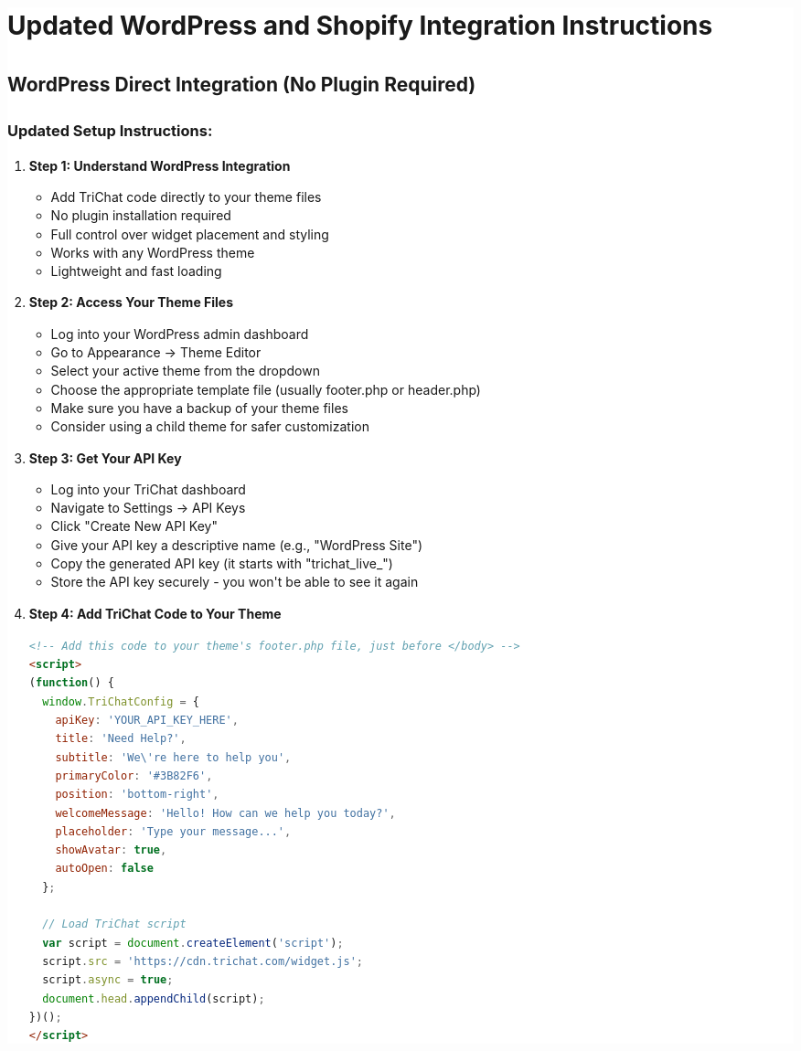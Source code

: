 # Updated WordPress and Shopify Integration Instructions

## WordPress Direct Integration (No Plugin Required)

### Updated Setup Instructions:

1. **Step 1: Understand WordPress Integration**
   - Add TriChat code directly to your theme files
   - No plugin installation required
   - Full control over widget placement and styling
   - Works with any WordPress theme
   - Lightweight and fast loading

2. **Step 2: Access Your Theme Files**
   - Log into your WordPress admin dashboard
   - Go to Appearance → Theme Editor
   - Select your active theme from the dropdown
   - Choose the appropriate template file (usually footer.php or header.php)
   - Make sure you have a backup of your theme files
   - Consider using a child theme for safer customization

3. **Step 3: Get Your API Key**
   - Log into your TriChat dashboard
   - Navigate to Settings → API Keys
   - Click "Create New API Key"
   - Give your API key a descriptive name (e.g., "WordPress Site")
   - Copy the generated API key (it starts with "trichat_live_")
   - Store the API key securely - you won't be able to see it again

4. **Step 4: Add TriChat Code to Your Theme**
   ```html
   <!-- Add this code to your theme's footer.php file, just before </body> -->
   <script>
   (function() {
     window.TriChatConfig = {
       apiKey: 'YOUR_API_KEY_HERE',
       title: 'Need Help?',
       subtitle: 'We\'re here to help you',
       primaryColor: '#3B82F6',
       position: 'bottom-right',
       welcomeMessage: 'Hello! How can we help you today?',
       placeholder: 'Type your message...',
       showAvatar: true,
       autoOpen: false
     };
     
     // Load TriChat script
     var script = document.createElement('script');
     script.src = 'https://cdn.trichat.com/widget.js';
     script.async = true;
     document.head.appendChild(script);
   })();
   </script>
   ```

